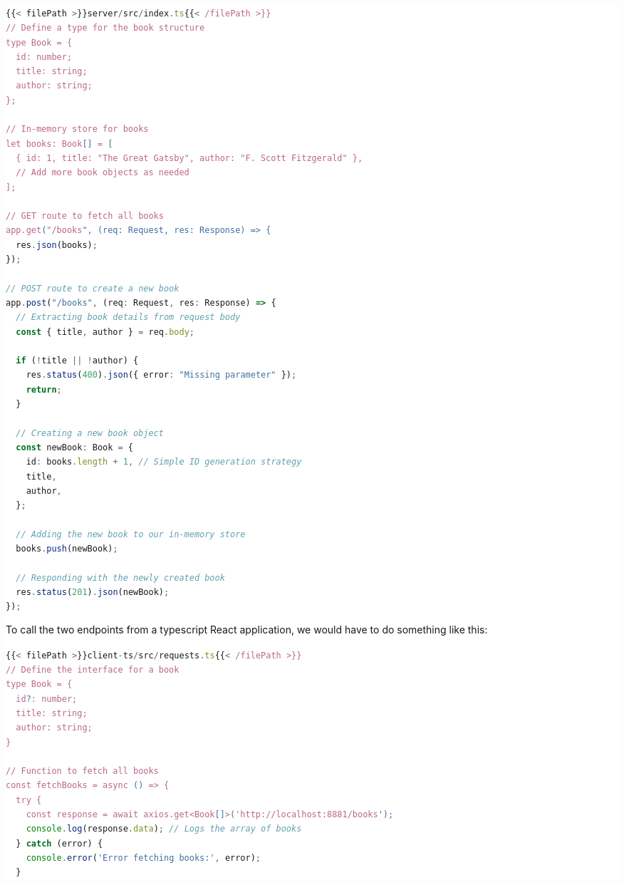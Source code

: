 ```ts
{{< filePath >}}server/src/index.ts{{< /filePath >}}
// Define a type for the book structure
type Book = {
  id: number;
  title: string;
  author: string;
};

// In-memory store for books
let books: Book[] = [
  { id: 1, title: "The Great Gatsby", author: "F. Scott Fitzgerald" },
  // Add more book objects as needed
];

// GET route to fetch all books
app.get("/books", (req: Request, res: Response) => {
  res.json(books);
});

// POST route to create a new book
app.post("/books", (req: Request, res: Response) => {
  // Extracting book details from request body
  const { title, author } = req.body;

  if (!title || !author) {
    res.status(400).json({ error: "Missing parameter" });
    return;
  }

  // Creating a new book object
  const newBook: Book = {
    id: books.length + 1, // Simple ID generation strategy
    title,
    author,
  };

  // Adding the new book to our in-memory store
  books.push(newBook);

  // Responding with the newly created book
  res.status(201).json(newBook);
});
```

To call the two endpoints from a typescript React application, we would have to do something like this:

```ts
{{< filePath >}}client-ts/src/requests.ts{{< /filePath >}}
// Define the interface for a book
type Book = {
  id?: number;
  title: string;
  author: string;
}

// Function to fetch all books
const fetchBooks = async () => {
  try {
    const response = await axios.get<Book[]>('http://localhost:8881/books');
    console.log(response.data); // Logs the array of books
  } catch (error) {
    console.error('Error fetching books:', error);
  }
```